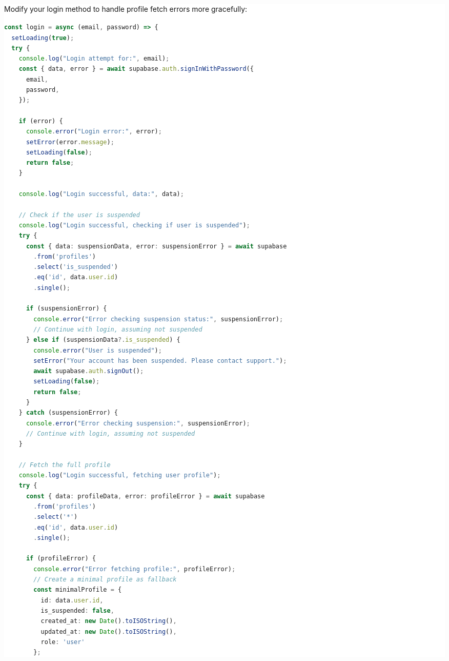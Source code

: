 Modify your login method to handle profile fetch errors more gracefully:

```typescript
const login = async (email, password) => {
  setLoading(true);
  try {
    console.log("Login attempt for:", email);
    const { data, error } = await supabase.auth.signInWithPassword({
      email,
      password,
    });

    if (error) {
      console.error("Login error:", error);
      setError(error.message);
      setLoading(false);
      return false;
    }

    console.log("Login successful, data:", data);
    
    // Check if the user is suspended
    console.log("Login successful, checking if user is suspended");
    try {
      const { data: suspensionData, error: suspensionError } = await supabase
        .from('profiles')
        .select('is_suspended')
        .eq('id', data.user.id)
        .single();
      
      if (suspensionError) {
        console.error("Error checking suspension status:", suspensionError);
        // Continue with login, assuming not suspended
      } else if (suspensionData?.is_suspended) {
        console.error("User is suspended");
        setError("Your account has been suspended. Please contact support.");
        await supabase.auth.signOut();
        setLoading(false);
        return false;
      }
    } catch (suspensionError) {
      console.error("Error checking suspension:", suspensionError);
      // Continue with login, assuming not suspended
    }
    
    // Fetch the full profile
    console.log("Login successful, fetching user profile");
    try {
      const { data: profileData, error: profileError } = await supabase
        .from('profiles')
        .select('*')
        .eq('id', data.user.id)
        .single();
      
      if (profileError) {
        console.error("Error fetching profile:", profileError);
        // Create a minimal profile as fallback
        const minimalProfile = {
          id: data.user.id,
          is_suspended: false,
          created_at: new Date().toISOString(),
          updated_at: new Date().toISOString(),
          role: 'user'
        };
```